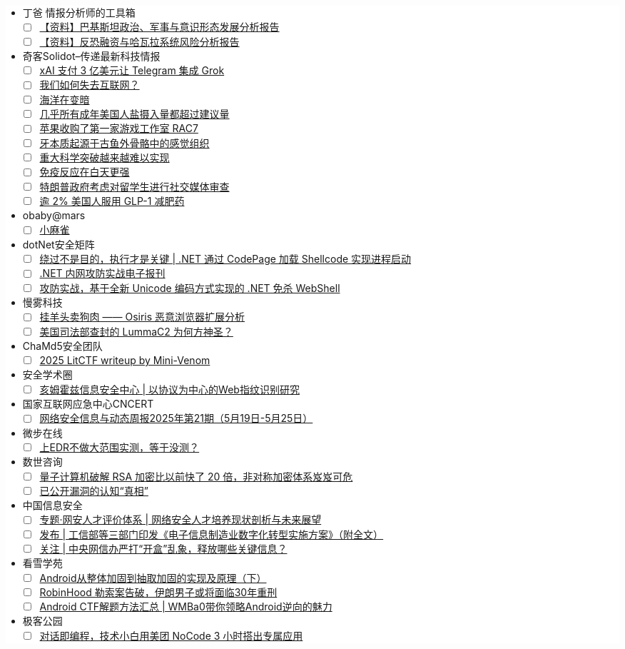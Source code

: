 - 丁爸 情报分析师的工具箱
  - [ ] [【资料】巴基斯坦政治、军事与意识形态发展分析报告](https://mp.weixin.qq.com/s?__biz=MzI2MTE0NTE3Mw==&mid=2651150107&idx=1&sn=3c37d059b7db15b434ab7c44a377682b)
  - [ ] [【资料】反恐融资与哈瓦拉系统风险分析报告](https://mp.weixin.qq.com/s?__biz=MzI2MTE0NTE3Mw==&mid=2651150107&idx=2&sn=124bd3cc90bc4df9b72d4af31c82b8ef)
- 奇客Solidot–传递最新科技情报
  - [ ] [xAI 支付 3 亿美元让 Telegram 集成 Grok](https://www.solidot.org/story?sid=81419)
  - [ ] [我们如何失去互联网？](https://www.solidot.org/story?sid=81418)
  - [ ] [海洋在变暗](https://www.solidot.org/story?sid=81417)
  - [ ] [几乎所有成年美国人盐摄入量都超过建议量](https://www.solidot.org/story?sid=81416)
  - [ ] [苹果收购了第一家游戏工作室 RAC7](https://www.solidot.org/story?sid=81415)
  - [ ] [牙本质起源于古鱼外骨骼中的感觉组织](https://www.solidot.org/story?sid=81414)
  - [ ] [重大科学突破越来越难以实现](https://www.solidot.org/story?sid=81413)
  - [ ] [免疫反应在白天更强](https://www.solidot.org/story?sid=81412)
  - [ ] [特朗普政府考虑对留学生进行社交媒体审查](https://www.solidot.org/story?sid=81411)
  - [ ] [逾 2% 美国人服用 GLP-1 减肥药](https://www.solidot.org/story?sid=81410)
- obaby@mars
  - [ ] [小麻雀](https://h4ck.org.cn/2025/05/20843)
- dotNet安全矩阵
  - [ ] [绕过不是目的，执行才是关键 | .NET 通过 CodePage 加载 Shellcode 实现进程启动](https://mp.weixin.qq.com/s?__biz=MzUyOTc3NTQ5MA==&mid=2247499754&idx=1&sn=bf0befd84bb0d91c9e09ba86ff9f68b9)
  - [ ] [.NET 内网攻防实战电子报刊](https://mp.weixin.qq.com/s?__biz=MzUyOTc3NTQ5MA==&mid=2247499754&idx=2&sn=9ec33175a28cc2d0ff94392153444324)
  - [ ] [攻防实战，基于全新 Unicode 编码方式实现的 .NET 免杀 WebShell](https://mp.weixin.qq.com/s?__biz=MzUyOTc3NTQ5MA==&mid=2247499754&idx=3&sn=c5b092cabf5fcc4fe101cc28374c0730)
- 慢雾科技
  - [ ] [挂羊头卖狗肉 —— Osiris 恶意浏览器扩展分析](https://mp.weixin.qq.com/s?__biz=MzU4ODQ3NTM2OA==&mid=2247502298&idx=1&sn=27d61aa00be07862e49c3c3bee3a7aa5)
  - [ ] [美国司法部查封的 LummaC2 为何方神圣？](https://mp.weixin.qq.com/s?__biz=MzU4ODQ3NTM2OA==&mid=2247502298&idx=2&sn=5801d48e254d47c2185eaf20f4ef8f5b)
- ChaMd5安全团队
  - [ ] [2025 LitCTF writeup by Mini-Venom](https://mp.weixin.qq.com/s?__biz=MzIzMTc1MjExOQ==&mid=2247512950&idx=1&sn=80a9c5d0a77443907bab7b2fd6f3e286)
- 安全学术圈
  - [ ] [亥姆霍兹信息安全中心 | 以协议为中心的Web指纹识别研究](https://mp.weixin.qq.com/s?__biz=MzU5MTM5MTQ2MA==&mid=2247492317&idx=1&sn=f1637ed8210209e2ea6ad85088a47257)
- 国家互联网应急中心CNCERT
  - [ ] [网络安全信息与动态周报2025年第21期（5月19日-5月25日）](https://mp.weixin.qq.com/s?__biz=MzIwNDk0MDgxMw==&mid=2247499920&idx=1&sn=49cc909791a895f1387030e458933038)
- 微步在线
  - [ ] [上EDR不做大范围实测，等于没测？](https://mp.weixin.qq.com/s?__biz=MzI5NjA0NjI5MQ==&mid=2650183853&idx=1&sn=b378d08d7efa972793fd46ffe99bdd3c)
- 数世咨询
  - [ ] [量子计算机破解 RSA 加密比以前快了 20 倍，非对称加密体系岌岌可危](https://mp.weixin.qq.com/s?__biz=MzkxNzA3MTgyNg==&mid=2247538958&idx=1&sn=f12ad45fc47daa625241bab516bd4c1d)
  - [ ] [已公开漏洞的认知“真相”](https://mp.weixin.qq.com/s?__biz=MzkxNzA3MTgyNg==&mid=2247538958&idx=2&sn=609ff480e7b89259dea2743f02dd9059)
- 中国信息安全
  - [ ] [专题·网安人才评价体系 | 网络安全人才培养现状剖析与未来展望](https://mp.weixin.qq.com/s?__biz=MzA5MzE5MDAzOA==&mid=2664243232&idx=1&sn=9e0968d37a4bac3b934ed735d8c7de54)
  - [ ] [发布 | 工信部等三部门印发《电子信息制造业数字化转型实施方案》（附全文）](https://mp.weixin.qq.com/s?__biz=MzA5MzE5MDAzOA==&mid=2664243232&idx=2&sn=170154cd00f58489f3b379a5528e13e2)
  - [ ] [关注 | 中央网信办严打“开盒”乱象，释放哪些关键信息？](https://mp.weixin.qq.com/s?__biz=MzA5MzE5MDAzOA==&mid=2664243232&idx=3&sn=8faf05ed5e2166404ef720370de7fcbe)
- 看雪学苑
  - [ ] [Android从整体加固到抽取加固的实现及原理（下）](https://mp.weixin.qq.com/s?__biz=MjM5NTc2MDYxMw==&mid=2458594707&idx=1&sn=910aae7c21aad914715735df495329ab)
  - [ ] [RobinHood 勒索案告破，伊朗男子或将面临30年重刑](https://mp.weixin.qq.com/s?__biz=MjM5NTc2MDYxMw==&mid=2458594707&idx=2&sn=f36f6b01539d6eb2dda728ce1fc72bc6)
  - [ ] [Android CTF解题方法汇总 | WMBa0带你领略Android逆向的魅力](https://mp.weixin.qq.com/s?__biz=MjM5NTc2MDYxMw==&mid=2458594707&idx=3&sn=2bddb4d115f6cd28b33bcd60fc2584bd)
- 极客公园
  - [ ] [对话即编程，技术小白用美团 NoCode 3 小时搭出专属应用](https://mp.weixin.qq.com/s?__biz=MTMwNDMwODQ0MQ==&mid=2653080292&idx=1&sn=964dd4af8cfd3233920d046a38e6b0e6)